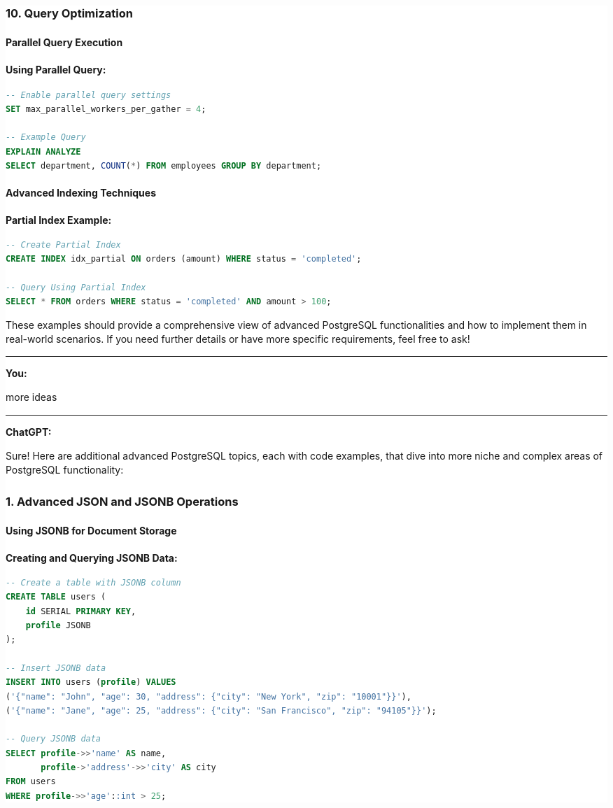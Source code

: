 ### 10. **Query Optimization**

#### **Parallel Query Execution**

**Using Parallel Query:**

```sql
-- Enable parallel query settings
SET max_parallel_workers_per_gather = 4;

-- Example Query
EXPLAIN ANALYZE
SELECT department, COUNT(*) FROM employees GROUP BY department;
```

#### **Advanced Indexing Techniques**

**Partial Index Example:**

```sql
-- Create Partial Index
CREATE INDEX idx_partial ON orders (amount) WHERE status = 'completed';

-- Query Using Partial Index
SELECT * FROM orders WHERE status = 'completed' AND amount > 100;
```

These examples should provide a comprehensive view of advanced PostgreSQL functionalities and how to implement them in real-world scenarios. If you need further details or have more specific requirements, feel free to ask!

* * *

**You:**

more ideas

* * *

**ChatGPT:**

Sure! Here are additional advanced PostgreSQL topics, each with code examples, that dive into more niche and complex areas of PostgreSQL functionality:

### 1. **Advanced JSON and JSONB Operations**

#### **Using JSONB for Document Storage**

**Creating and Querying JSONB Data:**

```sql
-- Create a table with JSONB column
CREATE TABLE users (
    id SERIAL PRIMARY KEY,
    profile JSONB
);

-- Insert JSONB data
INSERT INTO users (profile) VALUES 
('{"name": "John", "age": 30, "address": {"city": "New York", "zip": "10001"}}'),
('{"name": "Jane", "age": 25, "address": {"city": "San Francisco", "zip": "94105"}}');

-- Query JSONB data
SELECT profile->>'name' AS name,
       profile->'address'->>'city' AS city
FROM users
WHERE profile->>'age'::int > 25;
```
